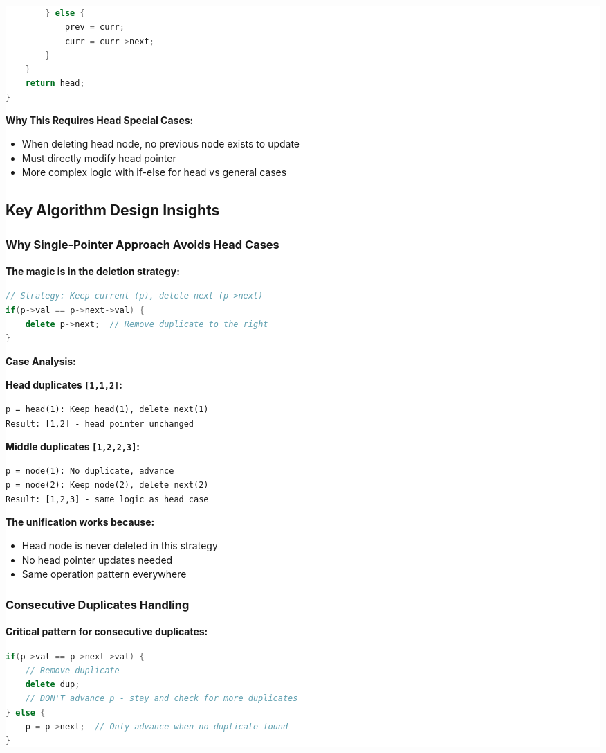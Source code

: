 ```cpp
        } else {
            prev = curr;
            curr = curr->next;
        }
    }
    return head;
}
```

**Why This Requires Head Special Cases:**
- When deleting head node, no previous node exists to update
- Must directly modify head pointer
- More complex logic with if-else for head vs general cases

## Key Algorithm Design Insights

### Why Single-Pointer Approach Avoids Head Cases

**The magic is in the deletion strategy:**

```cpp
// Strategy: Keep current (p), delete next (p->next)
if(p->val == p->next->val) {
    delete p->next;  // Remove duplicate to the right
}
```

**Case Analysis:**

**Head duplicates `[1,1,2]`:**
```
p = head(1): Keep head(1), delete next(1)
Result: [1,2] - head pointer unchanged
```

**Middle duplicates `[1,2,2,3]`:**
```
p = node(1): No duplicate, advance
p = node(2): Keep node(2), delete next(2)  
Result: [1,2,3] - same logic as head case
```

**The unification works because:**
- Head node is never deleted in this strategy
- No head pointer updates needed
- Same operation pattern everywhere

### Consecutive Duplicates Handling

**Critical pattern for consecutive duplicates:**

```cpp
if(p->val == p->next->val) {
    // Remove duplicate
    delete dup;
    // DON'T advance p - stay and check for more duplicates
} else {
    p = p->next;  // Only advance when no duplicate found
}
```
